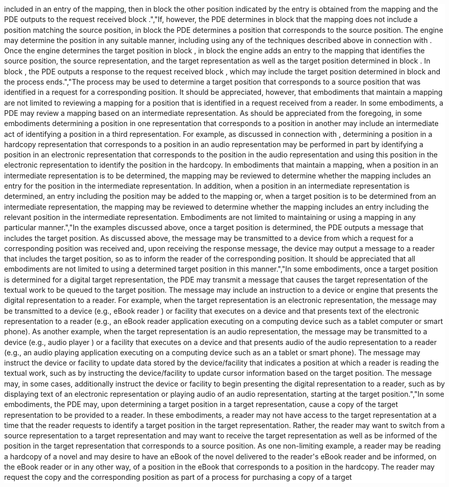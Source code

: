 included in an entry of the mapping, then in block  the other position indicated by the entry is obtained from the mapping and the PDE outputs to the request received block .","If, however, the PDE determines in block  that the mapping does not include a position matching the source position, in block  the PDE determines a position that corresponds to the source position. The engine may determine the position in any suitable manner, including using any of the techniques described above in connection with . Once the engine determines the target position in block , in block  the engine adds an entry to the mapping that identifies the source position, the source representation, and the target representation as well as the target position determined in block . In block , the PDE outputs a response to the request received block , which may include the target position determined in block  and the process  ends.","The process  may be used to determine a target position that corresponds to a source position that was identified in a request for a corresponding position. It should be appreciated, however, that embodiments that maintain a mapping are not limited to reviewing a mapping for a position that is identified in a request received from a reader. In some embodiments, a PDE may review a mapping based on an intermediate representation. As should be appreciated from the foregoing, in some embodiments determining a position in one representation that corresponds to a position in another may include an intermediate act of identifying a position in a third representation. For example, as discussed in connection with , determining a position in a hardcopy representation that corresponds to a position in an audio representation may be performed in part by identifying a position in an electronic representation that corresponds to the position in the audio representation and using this position in the electronic representation to identify the position in the hardcopy. In embodiments that maintain a mapping, when a position in an intermediate representation is to be determined, the mapping may be reviewed to determine whether the mapping includes an entry for the position in the intermediate representation. In addition, when a position in an intermediate representation is determined, an entry including the position may be added to the mapping or, when a target position is to be determined from an intermediate representation, the mapping may be reviewed to determine whether the mapping includes an entry including the relevant position in the intermediate representation. Embodiments are not limited to maintaining or using a mapping in any particular manner.","In the examples discussed above, once a target position is determined, the PDE outputs a message that includes the target position. As discussed above, the message may be transmitted to a device from which a request for a corresponding position was received and, upon receiving the response message, the device may output a message to a reader that includes the target position, so as to inform the reader of the corresponding position. It should be appreciated that all embodiments are not limited to using a determined target position in this manner.","In some embodiments, once a target position is determined for a digital target representation, the PDE may transmit a message that causes the target representation of the textual work to be queued to the target position. The message may include an instruction to a device or engine that presents the digital representation to a reader. For example, when the target representation is an electronic representation, the message may be transmitted to a device (e.g., eBook reader ) or facility that executes on a device and that presents text of the electronic representation to a reader (e.g., an eBook reader application executing on a computing device such as a tablet computer or smart phone). As another example, when the target representation is an audio representation, the message may be transmitted to a device (e.g., audio player ) or a facility that executes on a device and that presents audio of the audio representation to a reader (e.g., an audio playing application executing on a computing device such as an a tablet or smart phone). The message may instruct the device or facility to update data stored by the device\/facility that indicates a position at which a reader is reading the textual work, such as by instructing the device\/facility to update cursor information based on the target position. The message may, in some cases, additionally instruct the device or facility to begin presenting the digital representation to a reader, such as by displaying text of an electronic representation or playing audio of an audio representation, starting at the target position.","In some embodiments, the PDE may, upon determining a target position in a target representation, cause a copy of the target representation to be provided to a reader. In these embodiments, a reader may not have access to the target representation at a time that the reader requests to identify a target position in the target representation. Rather, the reader may want to switch from a source representation to a target representation and may want to receive the target representation as well as be informed of the position in the target representation that corresponds to a source position. As one non-limiting example, a reader may be reading a hardcopy of a novel and may desire to have an eBook of the novel delivered to the reader's eBook reader and be informed, on the eBook reader or in any other way, of a position in the eBook that corresponds to a position in the hardcopy. The reader may request the copy and the corresponding position as part of a process for purchasing a copy of a target